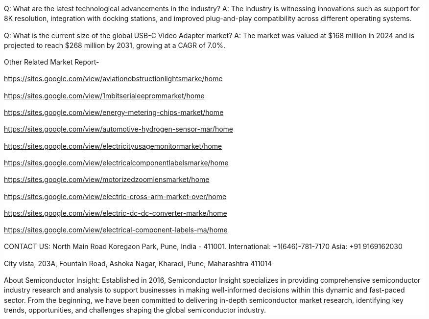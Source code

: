 
Q: What are the latest technological advancements in the industry?
A: The industry is witnessing innovations such as support for 8K resolution, integration with docking stations, and improved plug-and-play compatibility across different operating systems.


Q: What is the current size of the global USB-C Video Adapter market?
A: The market was valued at $168 million in 2024 and is projected to reach $268 million by 2031, growing at a CAGR of 7.0%.


Other Related Market Report-

https://sites.google.com/view/aviationobstructionlightsmarke/home

https://sites.google.com/view/1mbitserialeeprommarket/home

https://sites.google.com/view/energy-metering-chips-market/home

https://sites.google.com/view/automotive-hydrogen-sensor-mar/home

https://sites.google.com/view/electricityusagemonitormarket/home

https://sites.google.com/view/electricalcomponentlabelsmarke/home

https://sites.google.com/view/motorizedzoomlensmarket/home

https://sites.google.com/view/electric-cross-arm-market-over/home

https://sites.google.com/view/electric-dc-dc-converter-marke/home

https://sites.google.com/view/electrical-component-labels-ma/home

CONTACT US:
North Main Road Koregaon Park, Pune, India - 411001.
International: +1(646)-781-7170
Asia: +91 9169162030

City vista, 203A, Fountain Road, Ashoka Nagar, Kharadi, Pune, Maharashtra 411014

About Semiconductor Insight:
Established in 2016, Semiconductor Insight specializes in providing comprehensive semiconductor industry research and analysis to support businesses in making well-informed decisions within this dynamic and fast-paced sector. From the beginning, we have been committed to delivering in-depth semiconductor market research, identifying key trends, opportunities, and challenges shaping the global semiconductor industry.

